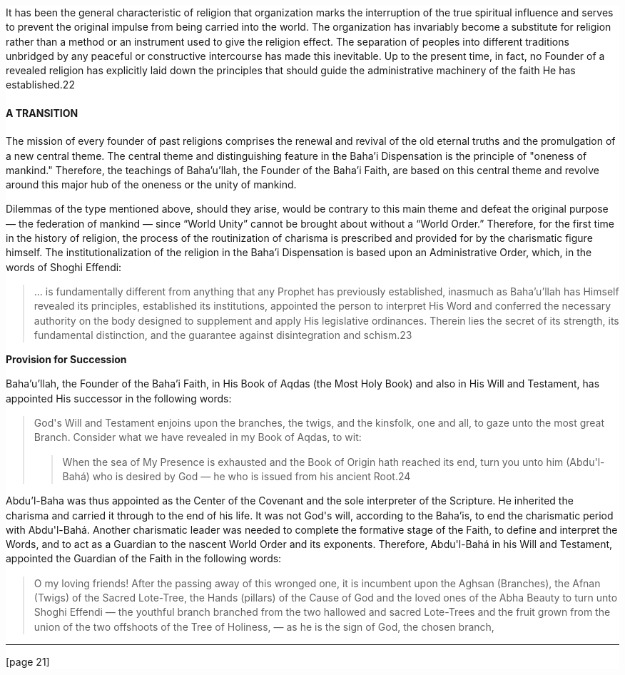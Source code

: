 It has been the general characteristic of religion that organization marks the interruption of the true spiritual influence and serves to prevent the original impulse from being carried into the world. The organization has invariably become a substitute for religion rather than a method or an instrument used to give the religion effect. The separation of peoples into different traditions unbridged by any peaceful or constructive intercourse has made this inevitable. Up to the present time, in fact, no Founder of a revealed religion has explicitly laid down the principles that should guide the administrative machinery of the faith He has established.22

#### A TRANSITION 

The mission of every founder of past religions comprises the renewal and revival of the old eternal truths and the promulgation of a new central theme. The central theme and distinguishing feature in the Baha’i Dispensation is the principle of "oneness of mankind." Therefore, the teachings of Baha’u’llah, the Founder of the Baha’i Faith, are based on this central theme and revolve around this major hub of the oneness or the unity of mankind.

Dilemmas of the type mentioned above, should they arise, would be contrary to this main theme and defeat the original purpose — the federation of mankind — since “World Unity” cannot be brought about without a “World Order.” Therefore, for the first time in the history of religion, the process of the routinization of charisma is prescribed and provided for by the charismatic figure himself. The institutionalization of the religion in the Baha’i Dispensation is based upon an Administrative Order, which, in the words of Shoghi Effendi:

> ... is fundamentally different from anything that any Prophet has previously established, inasmuch as Baha’u’llah has Himself revealed its principles, established its institutions, appointed the person to interpret His Word and conferred the necessary authority on the body designed to supplement and apply His legislative ordinances. Therein lies the secret of its strength, its fundamental distinction, and the guarantee against disintegration and schism.23

**Provision for Succession**

Baha’u’llah, the Founder of the Baha’i Faith, in His Book of Aqdas (the Most Holy Book) and also in His Will and Testament, has appointed His successor in the following words:

> God's Will and Testament enjoins upon the branches, the twigs, and the kinsfolk, one and all, to gaze unto the most great Branch. Consider what we have revealed in my Book of Aqdas, to wit:
> 
> > When the sea of My Presence is exhausted and the Book of Origin hath reached its end, turn you unto him (Abdu'l-Bahá) who is desired by God — he who is issued from his ancient Root.24

Abdu’l-Baha was thus appointed as the Center of the Covenant and the sole interpreter of the Scripture. He inherited the charisma and carried it through to the end of his life. It was not God's will, according to the Baha’is, to end the charismatic period with Abdu'l-Bahá. Another charismatic leader was needed to complete the formative stage of the Faith, to define and interpret the Words, and to act as a Guardian to the nascent World Order and its exponents. Therefore, Abdu'l-Bahá in his Will and Testament, appointed the Guardian of the Faith in the following words:

> O my loving friends! After the passing away of this wronged one, it is incumbent upon the Aghsan (Branches), the Afnan (Twigs) of the Sacred Lote-Tree, the Hands (pillars) of the Cause of God and the loved ones of the Abha Beauty to turn unto Shoghi Effendi — the youthful branch branched from the two hallowed and sacred Lote-Trees and the fruit grown from the union of the two offshoots of the Tree of Holiness, — as he is the sign of God, the chosen branch,

* * *

\[page 21\]
